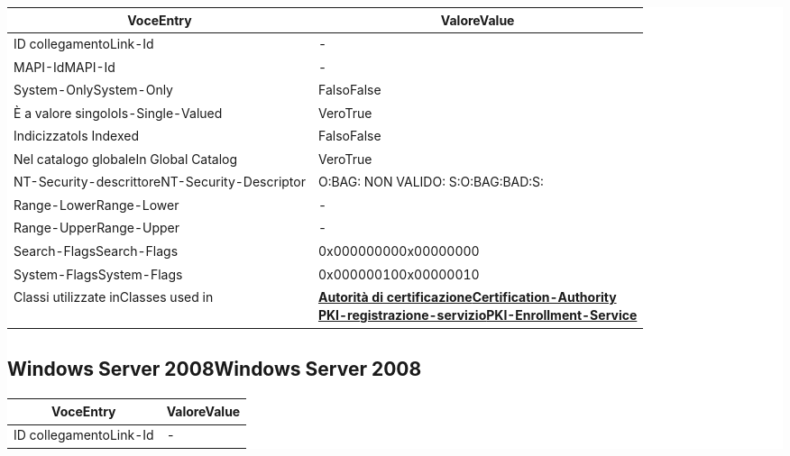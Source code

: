 | <span data-ttu-id="a4c8f-178">Voce</span><span class="sxs-lookup"><span data-stu-id="a4c8f-178">Entry</span></span> | <span data-ttu-id="a4c8f-179">Valore</span><span class="sxs-lookup"><span data-stu-id="a4c8f-179">Value</span></span> |
|------------------------|--------------------------------------------------------------------------------------------------------------------------------------------|
| <span data-ttu-id="a4c8f-180">ID collegamento</span><span class="sxs-lookup"><span data-stu-id="a4c8f-180">Link-Id</span></span>                | \-                                                                                                                                         |
| <span data-ttu-id="a4c8f-181">MAPI-Id</span><span class="sxs-lookup"><span data-stu-id="a4c8f-181">MAPI-Id</span></span>                | \-                                                                                                                                         |
| <span data-ttu-id="a4c8f-182">System-Only</span><span class="sxs-lookup"><span data-stu-id="a4c8f-182">System-Only</span></span>            | <span data-ttu-id="a4c8f-183">Falso</span><span class="sxs-lookup"><span data-stu-id="a4c8f-183">False</span></span>                                                                                                                                      |
| <span data-ttu-id="a4c8f-184">È a valore singolo</span><span class="sxs-lookup"><span data-stu-id="a4c8f-184">Is-Single-Valued</span></span>       | <span data-ttu-id="a4c8f-185">Vero</span><span class="sxs-lookup"><span data-stu-id="a4c8f-185">True</span></span>                                                                                                                                       |
| <span data-ttu-id="a4c8f-186">Indicizzato</span><span class="sxs-lookup"><span data-stu-id="a4c8f-186">Is Indexed</span></span>             | <span data-ttu-id="a4c8f-187">Falso</span><span class="sxs-lookup"><span data-stu-id="a4c8f-187">False</span></span>                                                                                                                                      |
| <span data-ttu-id="a4c8f-188">Nel catalogo globale</span><span class="sxs-lookup"><span data-stu-id="a4c8f-188">In Global Catalog</span></span>      | <span data-ttu-id="a4c8f-189">Vero</span><span class="sxs-lookup"><span data-stu-id="a4c8f-189">True</span></span>                                                                                                                                       |
| <span data-ttu-id="a4c8f-190">NT-Security-descrittore</span><span class="sxs-lookup"><span data-stu-id="a4c8f-190">NT-Security-Descriptor</span></span> | <span data-ttu-id="a4c8f-191">O:BAG: NON VALIDO: S:</span><span class="sxs-lookup"><span data-stu-id="a4c8f-191">O:BAG:BAD:S:</span></span>                                                                                                                               |
| <span data-ttu-id="a4c8f-192">Range-Lower</span><span class="sxs-lookup"><span data-stu-id="a4c8f-192">Range-Lower</span></span>            | \-                                                                                                                                         |
| <span data-ttu-id="a4c8f-193">Range-Upper</span><span class="sxs-lookup"><span data-stu-id="a4c8f-193">Range-Upper</span></span>            | \-                                                                                                                                         |
| <span data-ttu-id="a4c8f-194">Search-Flags</span><span class="sxs-lookup"><span data-stu-id="a4c8f-194">Search-Flags</span></span>           | <span data-ttu-id="a4c8f-195">0x00000000</span><span class="sxs-lookup"><span data-stu-id="a4c8f-195">0x00000000</span></span>                                                                                                                                 |
| <span data-ttu-id="a4c8f-196">System-Flags</span><span class="sxs-lookup"><span data-stu-id="a4c8f-196">System-Flags</span></span>           | <span data-ttu-id="a4c8f-197">0x00000010</span><span class="sxs-lookup"><span data-stu-id="a4c8f-197">0x00000010</span></span>                                                                                                                                 |
| <span data-ttu-id="a4c8f-198">Classi utilizzate in</span><span class="sxs-lookup"><span data-stu-id="a4c8f-198">Classes used in</span></span>        | [<span data-ttu-id="a4c8f-199">**Autorità di certificazione**</span><span class="sxs-lookup"><span data-stu-id="a4c8f-199">**Certification-Authority**</span></span>](c-certificationauthority.md)<br/> [<span data-ttu-id="a4c8f-200">**PKI-registrazione-servizio**</span><span class="sxs-lookup"><span data-stu-id="a4c8f-200">**PKI-Enrollment-Service**</span></span>](c-pkienrollmentservice.md)<br/> |



## <a name="windows-server-2008"></a><span data-ttu-id="a4c8f-201">Windows Server 2008</span><span class="sxs-lookup"><span data-stu-id="a4c8f-201">Windows Server 2008</span></span>



| <span data-ttu-id="a4c8f-202">Voce</span><span class="sxs-lookup"><span data-stu-id="a4c8f-202">Entry</span></span> | <span data-ttu-id="a4c8f-203">Valore</span><span class="sxs-lookup"><span data-stu-id="a4c8f-203">Value</span></span> |
|------------------------|--------------------------------------------------------------------------------------------------------------------------------------------|
| <span data-ttu-id="a4c8f-204">ID collegamento</span><span class="sxs-lookup"><span data-stu-id="a4c8f-204">Link-Id</span></span>                | \-                                                                                                                                         |